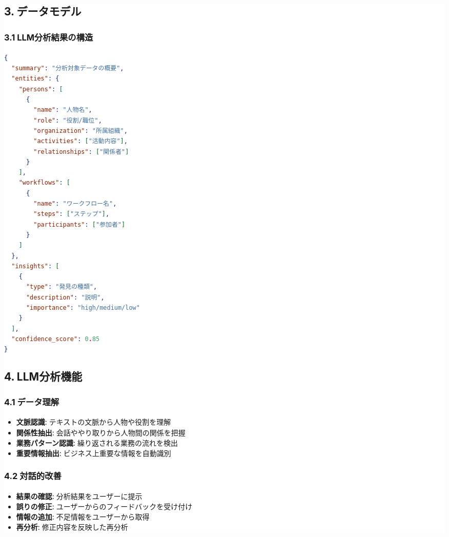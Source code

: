 ## 3. データモデル

### 3.1 LLM分析結果の構造

```json
{
  "summary": "分析対象データの概要",
  "entities": {
    "persons": [
      {
        "name": "人物名",
        "role": "役割/職位",
        "organization": "所属組織",
        "activities": ["活動内容"],
        "relationships": ["関係者"]
      }
    ],
    "workflows": [
      {
        "name": "ワークフロー名",
        "steps": ["ステップ"],
        "participants": ["参加者"]
      }
    ]
  },
  "insights": [
    {
      "type": "発見の種類",
      "description": "説明",
      "importance": "high/medium/low"
    }
  ],
  "confidence_score": 0.85
}
```

## 4. LLM分析機能

### 4.1 データ理解
- **文脈認識**: テキストの文脈から人物や役割を理解
- **関係性抽出**: 会話ややり取りから人物間の関係を把握
- **業務パターン認識**: 繰り返される業務の流れを検出
- **重要情報抽出**: ビジネス上重要な情報を自動識別

### 4.2 対話的改善
- **結果の確認**: 分析結果をユーザーに提示
- **誤りの修正**: ユーザーからのフィードバックを受け付け
- **情報の追加**: 不足情報をユーザーから取得
- **再分析**: 修正内容を反映した再分析
